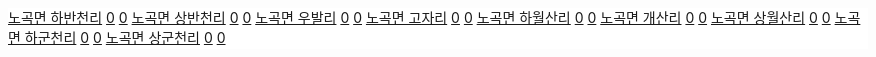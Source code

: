 
  <tr class="item">
    <td><a href="강원도삼척시노곡면하반천리">노곡면 하반천리</a></td>
    <td><a href="강원도삼척시노곡면하반천리">0</a></td>
    <td><a href="강원도삼척시노곡면하반천리">0</a></td>
  </tr>
    

  <tr class="item">
    <td><a href="강원도삼척시노곡면상반천리">노곡면 상반천리</a></td>
    <td><a href="강원도삼척시노곡면상반천리">0</a></td>
    <td><a href="강원도삼척시노곡면상반천리">0</a></td>
  </tr>
    

  <tr class="item">
    <td><a href="강원도삼척시노곡면우발리">노곡면 우발리</a></td>
    <td><a href="강원도삼척시노곡면우발리">0</a></td>
    <td><a href="강원도삼척시노곡면우발리">0</a></td>
  </tr>
    

  <tr class="item">
    <td><a href="강원도삼척시노곡면고자리">노곡면 고자리</a></td>
    <td><a href="강원도삼척시노곡면고자리">0</a></td>
    <td><a href="강원도삼척시노곡면고자리">0</a></td>
  </tr>
    

  <tr class="item">
    <td><a href="강원도삼척시노곡면하월산리">노곡면 하월산리</a></td>
    <td><a href="강원도삼척시노곡면하월산리">0</a></td>
    <td><a href="강원도삼척시노곡면하월산리">0</a></td>
  </tr>
    

  <tr class="item">
    <td><a href="강원도삼척시노곡면개산리">노곡면 개산리</a></td>
    <td><a href="강원도삼척시노곡면개산리">0</a></td>
    <td><a href="강원도삼척시노곡면개산리">0</a></td>
  </tr>
    

  <tr class="item">
    <td><a href="강원도삼척시노곡면상월산리">노곡면 상월산리</a></td>
    <td><a href="강원도삼척시노곡면상월산리">0</a></td>
    <td><a href="강원도삼척시노곡면상월산리">0</a></td>
  </tr>
    

  <tr class="item">
    <td><a href="강원도삼척시노곡면하군천리">노곡면 하군천리</a></td>
    <td><a href="강원도삼척시노곡면하군천리">0</a></td>
    <td><a href="강원도삼척시노곡면하군천리">0</a></td>
  </tr>
    

  <tr class="item">
    <td><a href="강원도삼척시노곡면상군천리">노곡면 상군천리</a></td>
    <td><a href="강원도삼척시노곡면상군천리">0</a></td>
    <td><a href="강원도삼척시노곡면상군천리">0</a></td>
  </tr>
    